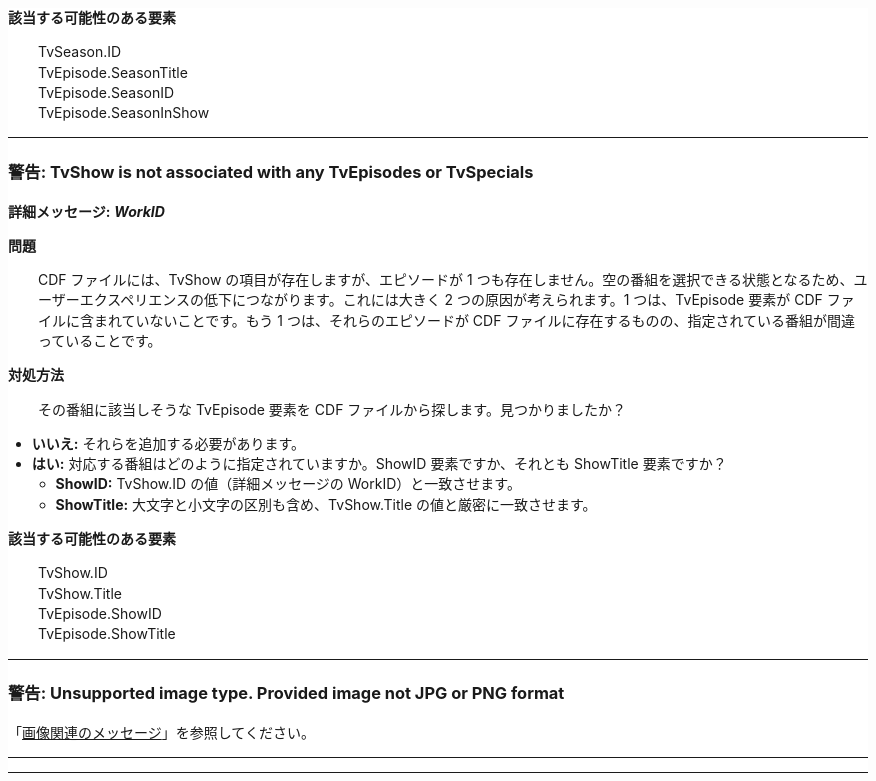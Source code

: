 </ul>
<p><strong>該当する可能性のある要素</strong>
</p>
<p style="margin-left: 30.0px;" data-mce-style="margin-left: 30.0px;">TvSeason.ID
<br /> TvEpisode.SeasonTitle
<br /> TvEpisode.SeasonID
<br /> TvEpisode.SeasonInShow
</p>
<hr /> <a class="anchor" id="tvshow_v_episodes"></a>
<h3>警告: TvShow is not associated with any TvEpisodes or TvSpecials
<br />
</h3>
<p><strong>詳細メッセージ:</strong> <em><strong>WorkID</strong></em>
</p>
<p><strong>問題</strong>
</p>
<p style="margin-left: 30.0px;" data-mce-style="margin-left: 30.0px;">CDF ファイルには、TvShow の項目が存在しますが、エピソードが 1 つも存在しません。空の番組を選択できる状態となるため、ユーザーエクスペリエンスの低下につながります。これには大きく 2 つの原因が考えられます。1 つは、TvEpisode 要素が CDF ファイルに含まれていないことです。もう 1 つは、それらのエピソードが CDF ファイルに存在するものの、指定されている番組が間違っていることです。
</p>
<p><strong>対処方法</strong>
</p>
<p style="margin-left: 30.0px;" data-mce-style="margin-left: 30.0px;">その番組に該当しそうな TvEpisode 要素を CDF ファイルから探します。見つかりましたか？
</p>
<ul>
<li><strong>いいえ:</strong> それらを追加する必要があります。</li>
<li> <strong>はい:</strong> 対応する番組はどのように指定されていますか。ShowID 要素ですか、それとも ShowTitle 要素ですか？
<ul>
<li><strong>ShowID:</strong> TvShow.ID の値（詳細メッセージの WorkID）と一致させます。</li>
<li><strong>ShowTitle:</strong> 大文字と小文字の区別も含め、TvShow.Title の値と厳密に一致させます。</li>
</ul></li>
</ul>
<p><strong>該当する可能性のある要素</strong>
</p>
<p style="margin-left: 30.0px;" data-mce-style="margin-left: 30.0px;">TvShow.ID
<br /> TvShow.Title
<br /> TvEpisode.ShowID
<br /> TvEpisode.ShowTitle
</p>
<hr /> <a class="anchor" id="unsupported_image_link"></a>
<h3>警告: Unsupported image type. Provided image not JPG or PNG format
<br />
</h3>
<p>「<a href="#image">画像関連のメッセージ</a>」を参照してください。
<br />
</p>
<hr />
<hr />


<a class="anchor" name="推奨事項"></a>
